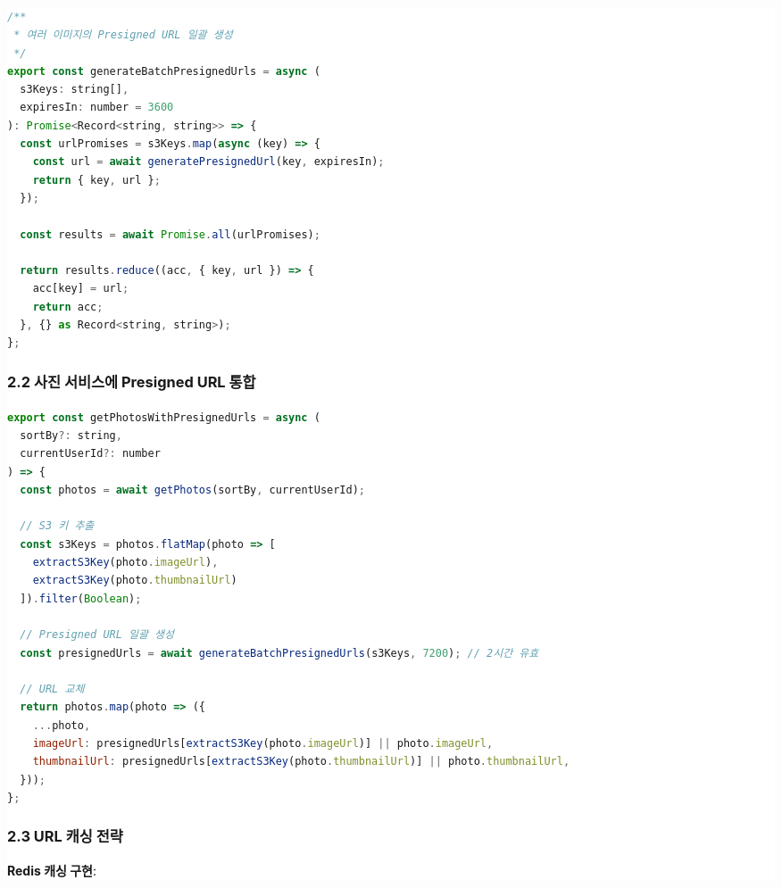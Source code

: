 ```javascript
/**
 * 여러 이미지의 Presigned URL 일괄 생성
 */
export const generateBatchPresignedUrls = async (
  s3Keys: string[],
  expiresIn: number = 3600
): Promise<Record<string, string>> => {
  const urlPromises = s3Keys.map(async (key) => {
    const url = await generatePresignedUrl(key, expiresIn);
    return { key, url };
  });

  const results = await Promise.all(urlPromises);
  
  return results.reduce((acc, { key, url }) => {
    acc[key] = url;
    return acc;
  }, {} as Record<string, string>);
};
```

### 2.2 사진 서비스에 Presigned URL 통합

```javascript
export const getPhotosWithPresignedUrls = async (
  sortBy?: string, 
  currentUserId?: number
) => {
  const photos = await getPhotos(sortBy, currentUserId);
  
  // S3 키 추출
  const s3Keys = photos.flatMap(photo => [
    extractS3Key(photo.imageUrl),
    extractS3Key(photo.thumbnailUrl)
  ]).filter(Boolean);

  // Presigned URL 일괄 생성
  const presignedUrls = await generateBatchPresignedUrls(s3Keys, 7200); // 2시간 유효

  // URL 교체
  return photos.map(photo => ({
    ...photo,
    imageUrl: presignedUrls[extractS3Key(photo.imageUrl)] || photo.imageUrl,
    thumbnailUrl: presignedUrls[extractS3Key(photo.thumbnailUrl)] || photo.thumbnailUrl,
  }));
};
```

### 2.3 URL 캐싱 전략

**Redis 캐싱 구현**:
